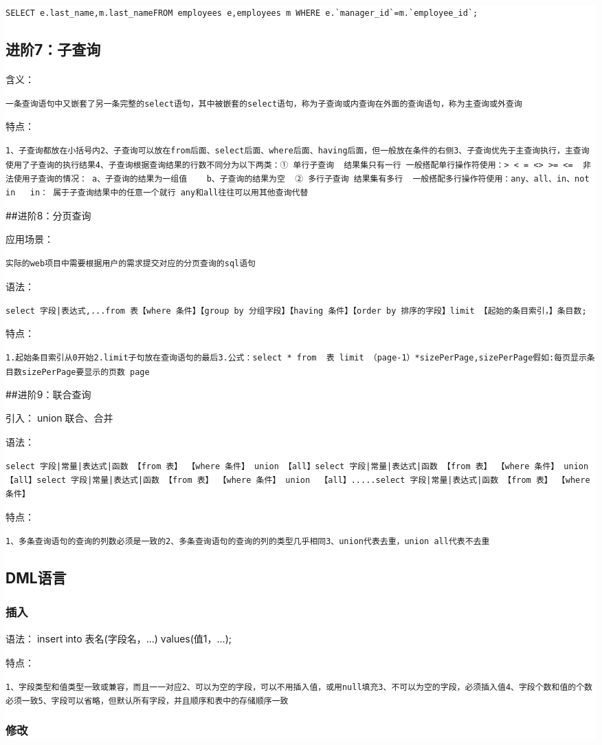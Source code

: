 
	SELECT e.last_name,m.last_nameFROM employees e,employees m WHERE e.`manager_id`=m.`employee_id`;

## 进阶7：子查询

含义：

	一条查询语句中又嵌套了另一条完整的select语句，其中被嵌套的select语句，称为子查询或内查询在外面的查询语句，称为主查询或外查询

特点：

	1、子查询都放在小括号内2、子查询可以放在from后面、select后面、where后面、having后面，但一般放在条件的右侧3、子查询优先于主查询执行，主查询使用了子查询的执行结果4、子查询根据查询结果的行数不同分为以下两类：① 单行子查询	结果集只有一行	一般搭配单行操作符使用：> < = <> >= <= 	非法使用子查询的情况：	a、子查询的结果为一组值	b、子查询的结果为空	② 多行子查询	结果集有多行	一般搭配多行操作符使用：any、all、in、not in	in： 属于子查询结果中的任意一个就行	any和all往往可以用其他查询代替

##进阶8：分页查询

应用场景：

	实际的web项目中需要根据用户的需求提交对应的分页查询的sql语句

语法：

	select 字段|表达式,...from 表【where 条件】【group by 分组字段】【having 条件】【order by 排序的字段】limit 【起始的条目索引，】条目数;

特点：

	1.起始条目索引从0开始2.limit子句放在查询语句的最后3.公式：select * from  表 limit （page-1）*sizePerPage,sizePerPage假如:每页显示条目数sizePerPage要显示的页数 page

##进阶9：联合查询

引入：
	union 联合、合并

语法：

	select 字段|常量|表达式|函数 【from 表】 【where 条件】 union 【all】select 字段|常量|表达式|函数 【from 表】 【where 条件】 union 【all】select 字段|常量|表达式|函数 【from 表】 【where 条件】 union  【all】.....select 字段|常量|表达式|函数 【from 表】 【where 条件】

特点：

	1、多条查询语句的查询的列数必须是一致的2、多条查询语句的查询的列的类型几乎相同3、union代表去重，union all代表不去重

## DML语言

### 插入

语法：
	insert into 表名(字段名，...)
	values(值1，...);

特点：

	1、字段类型和值类型一致或兼容，而且一一对应2、可以为空的字段，可以不用插入值，或用null填充3、不可以为空的字段，必须插入值4、字段个数和值的个数必须一致5、字段可以省略，但默认所有字段，并且顺序和表中的存储顺序一致

### 修改
